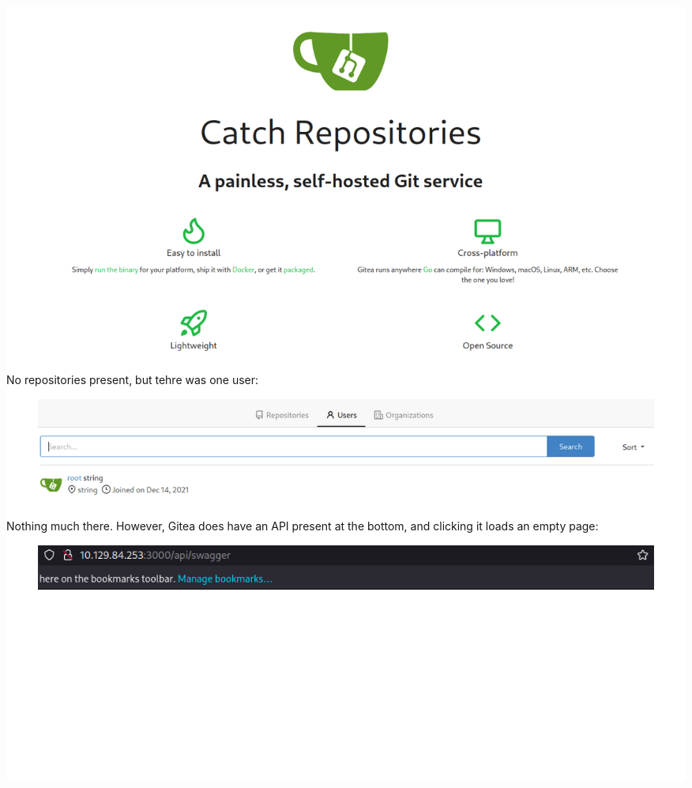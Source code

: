 <figure><img src="../../../.gitbook/assets/image (487).png" alt=""><figcaption></figcaption></figure>

No repositories present, but tehre was one user:

<figure><img src="../../../.gitbook/assets/image (486).png" alt=""><figcaption></figcaption></figure>

Nothing much there. However, Gitea does have an API present at the bottom, and clicking it loads an empty page:

<figure><img src="../../../.gitbook/assets/image (233) (2).png" alt=""><figcaption></figcaption></figure>
